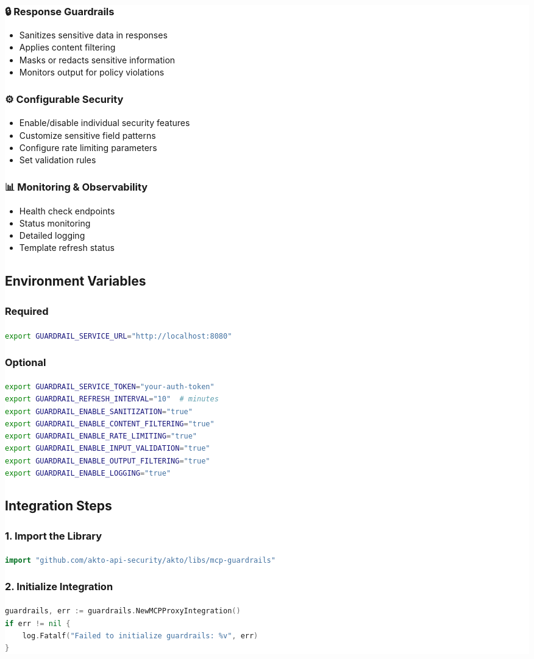 ### 🔒 Response Guardrails
- Sanitizes sensitive data in responses
- Applies content filtering
- Masks or redacts sensitive information
- Monitors output for policy violations

### ⚙️ Configurable Security
- Enable/disable individual security features
- Customize sensitive field patterns
- Configure rate limiting parameters
- Set validation rules

### 📊 Monitoring & Observability
- Health check endpoints
- Status monitoring
- Detailed logging
- Template refresh status

## Environment Variables

### Required
```bash
export GUARDRAIL_SERVICE_URL="http://localhost:8080"
```

### Optional
```bash
export GUARDRAIL_SERVICE_TOKEN="your-auth-token"
export GUARDRAIL_REFRESH_INTERVAL="10"  # minutes
export GUARDRAIL_ENABLE_SANITIZATION="true"
export GUARDRAIL_ENABLE_CONTENT_FILTERING="true"
export GUARDRAIL_ENABLE_RATE_LIMITING="true"
export GUARDRAIL_ENABLE_INPUT_VALIDATION="true"
export GUARDRAIL_ENABLE_OUTPUT_FILTERING="true"
export GUARDRAIL_ENABLE_LOGGING="true"
```

## Integration Steps

### 1. Import the Library
```go
import "github.com/akto-api-security/akto/libs/mcp-guardrails"
```

### 2. Initialize Integration
```go
guardrails, err := guardrails.NewMCPProxyIntegration()
if err != nil {
    log.Fatalf("Failed to initialize guardrails: %v", err)
}
```
